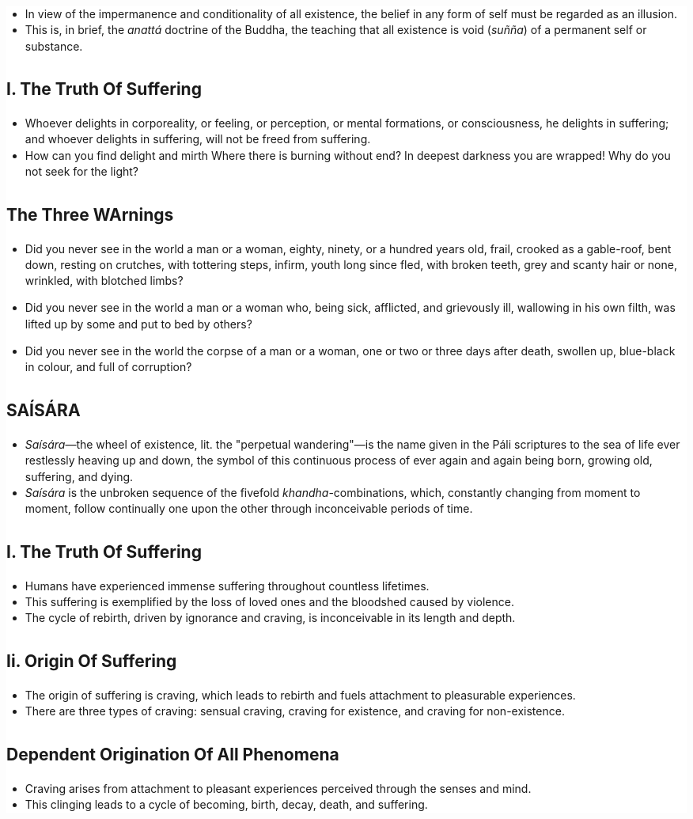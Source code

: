 * In view of the impermanence and conditionality of all existence, the belief in any form of self must be regarded as an illusion.
* This is, in brief, the *anattá* doctrine of the Buddha, the teaching that all existence is void (*suñña*) of a permanent self or substance.

## I. The Truth Of Suffering

* Whoever delights in corporeality, or feeling, or perception, or mental formations, or consciousness, he delights in suffering; and whoever delights in suffering, will not be freed from suffering.
* How can you find delight and mirth Where there is burning without end? In deepest darkness you are wrapped! Why do you not seek for the light?

## The Three W**Arnings**

* Did you never see in the world a man or a woman, eighty, ninety, or a hundred years old, frail, crooked as a gable-roof, bent down, resting on crutches, with tottering steps, infirm, youth long since fled, with broken teeth, grey and scanty hair or none, wrinkled, with blotched limbs?

* Did you never see in the world a man or a woman who, being sick, afflicted, and grievously ill, wallowing in his own filth, was lifted up by some and put to bed by others?
* Did you never see in the world the corpse of a man or a woman, one or two or three days after death, swollen up, blue-black in colour, and full of corruption?

## S**AÍSÁRA**

* *Saísára*—the wheel of existence, lit. the "perpetual wandering"—is the name given in the Páli scriptures to the sea of life ever restlessly heaving up and down, the symbol of this continuous process of ever again and again being born, growing old, suffering, and dying.
* *Saísára* is the unbroken sequence of the fivefold *khandha*-combinations, which, constantly changing from moment to moment, follow continually one upon the other through inconceivable periods of time.



## I. The Truth Of Suffering

* Humans have experienced immense suffering throughout countless lifetimes.
* This suffering is exemplified by the loss of loved ones and the bloodshed caused by violence.
* The cycle of rebirth, driven by ignorance and craving, is inconceivable in its length and depth.

## Ii. Origin Of Suffering

* The origin of suffering is craving, which leads to rebirth and fuels attachment to pleasurable experiences.
* There are three types of craving: sensual craving, craving for existence, and craving for non-existence.

## Dependent Origination Of All Phenomena

* Craving arises from attachment to pleasant experiences perceived through the senses and mind.
* This clinging leads to a cycle of becoming, birth, decay, death, and suffering.
